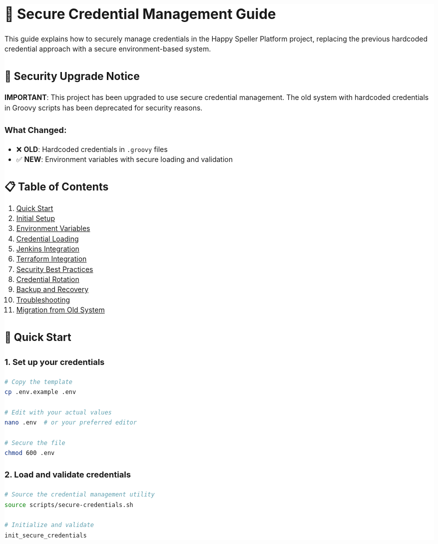 # 🔐 Secure Credential Management Guide

This guide explains how to securely manage credentials in the Happy Speller Platform project, replacing the previous hardcoded credential approach with a secure environment-based system.

## 🚨 Security Upgrade Notice

**IMPORTANT**: This project has been upgraded to use secure credential management. The old system with hardcoded credentials in Groovy scripts has been deprecated for security reasons.

### What Changed:
- ❌ **OLD**: Hardcoded credentials in `.groovy` files
- ✅ **NEW**: Environment variables with secure loading and validation

## 📋 Table of Contents

1. [Quick Start](#quick-start)
2. [Initial Setup](#initial-setup)
3. [Environment Variables](#environment-variables)
4. [Credential Loading](#credential-loading)
5. [Jenkins Integration](#jenkins-integration)
6. [Terraform Integration](#terraform-integration)
7. [Security Best Practices](#security-best-practices)
8. [Credential Rotation](#credential-rotation)
9. [Backup and Recovery](#backup-and-recovery)
10. [Troubleshooting](#troubleshooting)
11. [Migration from Old System](#migration-from-old-system)

## 🚀 Quick Start

### 1. Set up your credentials
```bash
# Copy the template
cp .env.example .env

# Edit with your actual values
nano .env  # or your preferred editor

# Secure the file
chmod 600 .env
```

### 2. Load and validate credentials
```bash
# Source the credential management utility
source scripts/secure-credentials.sh

# Initialize and validate
init_secure_credentials
```
